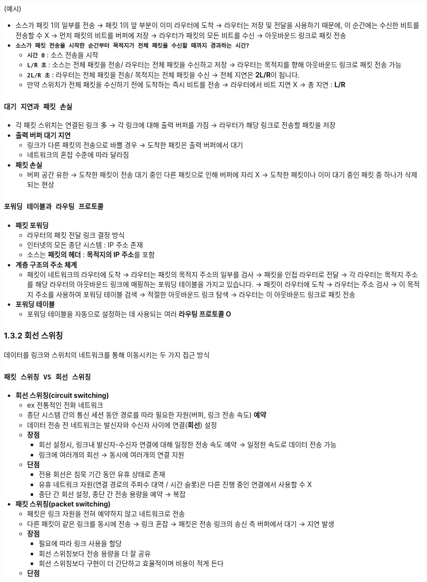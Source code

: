(예시)

- 소스가 패킷 1의 일부를 전송 → 패킷 1의 앞 부분이 이미 라우터에 도착
  → 라우터는 저장 및 전달을 사용하기 때문에, 이 순간에는 수신한 비트를 전송할 수 X
  → 먼저 패킷의 비트를 버퍼에 저장 → 라우터가 패킷의 모든 비트를 수신
  → 아웃바운드 링크로 패킷 전송
- **`소스가 패킷 전송을 시작한 순간부터 목적지가 전체 패킷을 수신할 때까지 경과하는 시간?`**
  - **`시간 0`** : 소스 전송을 시작
  - **`L/R 초`** : 소스는 전체 패킷을 전송/ 라우터는 전체 패킷을 수신하고 저장
    → 라우터는 목적지를 향해 아웃바운드 링크로 패킷 전송 가능
  - **`2L/R 초`** : 라우터는 전체 패킷을 전송/ 목적지는 전체 패킷을 수신
    → 전체 지연은 **2L/R**이 됩니다.
  - 만약 스위치가 전체 패킷을 수신하기 전에 도착하는 즉시 비트를 전송
    → 라우터에서 비트 지연 X → 총 지연 : **L/R**

### **`대기 지연과 패킷 손실`**

- 각 패킷 스위치는 연결된 링크 多 → 각 링크에 대해 출력 버퍼를 가짐 → 라우터가 해당 링크로 전송할 패킷을 저장
- **출력 버퍼 대기 지연**
  - 링크가 다른 패킷의 전송으로 바쁠 경우 → 도착한 패킷은 출력 버퍼에서 대기
  - 네트워크의 혼잡 수준에 따라 달라짐
- **패킷 손실**
  - 버퍼 공간 유한 → 도착한 패킷이 전송 대기 중인 다른 패킷으로 인해 버퍼에 자리 X
    → 도착한 패킷이나 이미 대기 중인 패킷 중 하나가 삭제되는 현상

### **`포워딩 테이블과 라우팅 프로토콜`**

- **패킷 포워딩**
  - 라우터의 패킷 전달 링크 결정 방식
  - 인터넷의 모든 종단 시스템 : IP 주소 존재
  - 소스는 **패킷의 헤더** : **목적지의 IP 주소**를 포함
- **계층 구조의 주소 체계**
  - 패킷이 네트워크의 라우터에 도착 → 라우터는 패킷의 목적지 주소의 일부를 검사
    → 패킷을 인접 라우터로 전달 → 각 라우터는 목적지 주소를 해당 라우터의 아웃바운드 링크에 매핑하는 포워딩 테이블을 가지고 있습니다.
    → 패킷이 라우터에 도착 → 라우터는 주소 검사 → 이 목적지 주소를 사용하여 포워딩 테이블 검색 → 적절한 아웃바운드 링크 탐색 → 라우터는 이 아웃바운드 링크로 패킷 전송
- **포워딩 테이블**
  - 포워딩 테이블을 자동으로 설정하는 데 사용되는 여러 **라우팅 프로토콜 O**

### 1.3.2 회선 스위칭

데이터를 링크와 스위치의 네트워크를 통해 이동시키는 두 가지 접근 방식

### **`패킷 스위칭 VS 회선 스위칭`**

- **회선 스위칭(circuit switching)**
  - ex 전통적인 전화 네트워크
  - 종단 시스템 간의 통신 세션 동안 경로를 따라 필요한 자원(버퍼, 링크 전송 속도) **예약**
  - 데이터 전송 전 네트워크는 발신자와 수신자 사이에 연결(**회선**) 설정
  - **장점**
    - 회선 설정시, 링크내 발신자-수신자 연결에 대해 일정한 전송 속도 예약
      → 일정한 속도로 데이터 전송 가능
    - 링크에 여러개의 회선 → 동시에 여러개의 연결 지원
  - **단점**
    - 전용 회선은 침묵 기간 동안 유휴 상태로 존재
    - 유휴 네트워크 자원(연결 경로의 주파수 대역 / 시간 슬롯)은 다른 진행 중인 연결에서 사용할 수 X
    - 종단 간 회선 설정, 종단 간 전송 용량을 예약 → 복잡
- **패킷 스위칭(packet switching)**
  - 패킷은 링크 자원을 전혀 예약하지 않고 네트워크로 전송
  - 다른 패킷이 같은 링크를 동시에 전송 → 링크 혼잡
    → 패킷은 전송 링크의 송신 측 버퍼에서 대기 → 지연 발생
  - **장점**
    - 필요에 따라 링크 사용을 할당
    - 회선 스위칭보다 전송 용량을 더 잘 공유
    - 회선 스위칭보다 구현이 더 간단하고 효율적이며 비용이 적게 든다
  - **단점**